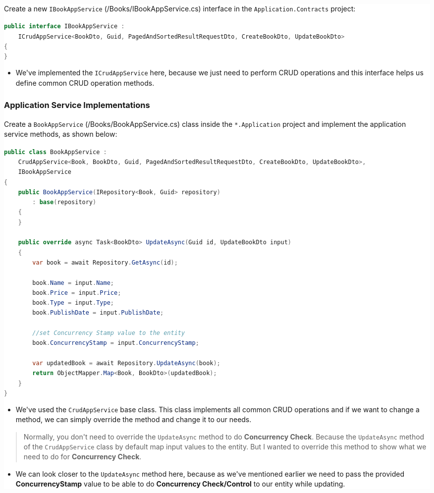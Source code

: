 Create a new `IBookAppService` (/Books/IBookAppService.cs) interface in the `Application.Contracts` project:

```csharp
public interface IBookAppService :
    ICrudAppService<BookDto, Guid, PagedAndSortedResultRequestDto, CreateBookDto, UpdateBookDto> 
{
}
```
* We've implemented the `ICrudAppService` here, because we just need to perform CRUD operations and this interface helps us define common CRUD operation methods.

### Application Service Implementations

Create a `BookAppService` (/Books/BookAppService.cs) class inside the `*.Application` project and implement the application service methods, as shown below:

```csharp
public class BookAppService :
    CrudAppService<Book, BookDto, Guid, PagedAndSortedResultRequestDto, CreateBookDto, UpdateBookDto>, 
    IBookAppService 
{
    public BookAppService(IRepository<Book, Guid> repository)
        : base(repository)
    {
    }
    
    public override async Task<BookDto> UpdateAsync(Guid id, UpdateBookDto input)
    {
        var book = await Repository.GetAsync(id);
        
        book.Name = input.Name;
        book.Price = input.Price;
        book.Type = input.Type;
        book.PublishDate = input.PublishDate;
        
        //set Concurrency Stamp value to the entity
        book.ConcurrencyStamp = input.ConcurrencyStamp;

        var updatedBook = await Repository.UpdateAsync(book);
        return ObjectMapper.Map<Book, BookDto>(updatedBook);
    }
}
```

* We've used the `CrudAppService` base class. This class implements all common CRUD operations and if we want to change a method, we can simply override the method and change it to our needs.

> Normally, you don't need to override the `UpdateAsync` method to do **Concurrency Check**. Because the `UpdateAsync` method of the `CrudAppService` class by default map input values to the entity. But I wanted to override this method to show what we need to do for **Concurrency Check**.

* We can look closer to the `UpdateAsync` method here, because as we've mentioned earlier we need to pass the provided **ConcurrencyStamp** value to be able to do **Concurrency Check/Control** to our entity while updating.

